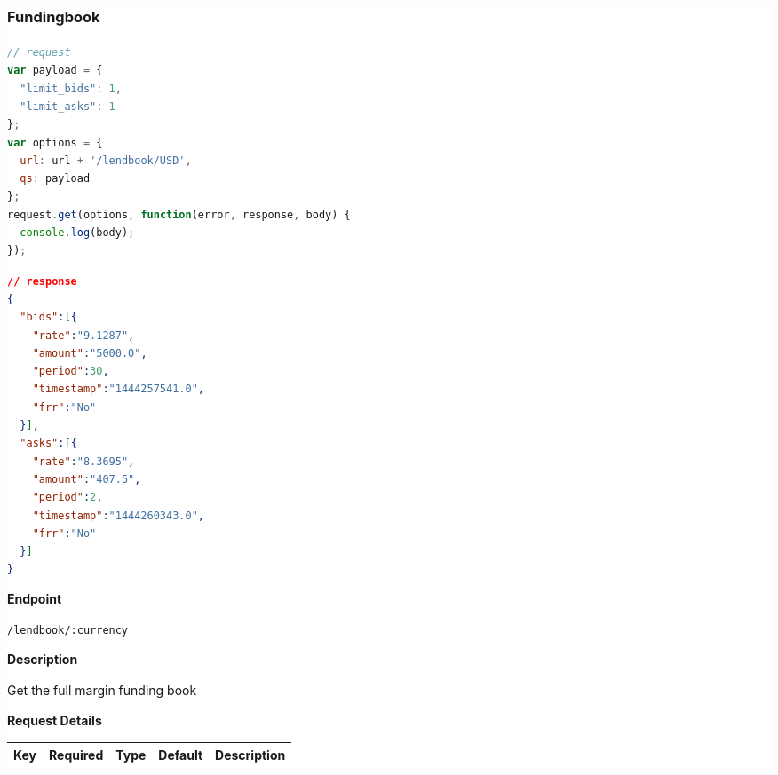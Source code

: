 ### Fundingbook

```javascript
// request
var payload = {
  "limit_bids": 1,
  "limit_asks": 1
};
var options = {
  url: url + '/lendbook/USD',
  qs: payload
};
request.get(options, function(error, response, body) {
  console.log(body);
});
```

```json
// response
{
  "bids":[{
    "rate":"9.1287",
    "amount":"5000.0",
    "period":30,
    "timestamp":"1444257541.0",
    "frr":"No"
  }],
  "asks":[{
    "rate":"8.3695",
    "amount":"407.5",
    "period":2,
    "timestamp":"1444260343.0",
    "frr":"No"
  }]
}
```

**Endpoint**

`/lendbook/:currency`

**Description**

Get the full margin funding book

**Request Details**
<table class="striped">
          <thead>
            <tr>
              <th class="sortable">Key<i class="fa fa-sort-down"></i><i class="fa fa-sort-up"></i></th>
              <th class="sortable">Required<i class="fa fa-sort-down"></i><i class="fa fa-sort-up"></i></th>
              <th class="sortable">Type<i class="fa fa-sort-down"></i><i class="fa fa-sort-up"></i></th>
              <th class="sortable">Default<i class="fa fa-sort-down"></i><i class="fa fa-sort-up"></i></th>
              <th class="sortable">Description<i class="fa fa-sort-down"></i><i class="fa fa-sort-up"></i></th>
            </tr>
          </thead>
          <tbody>

